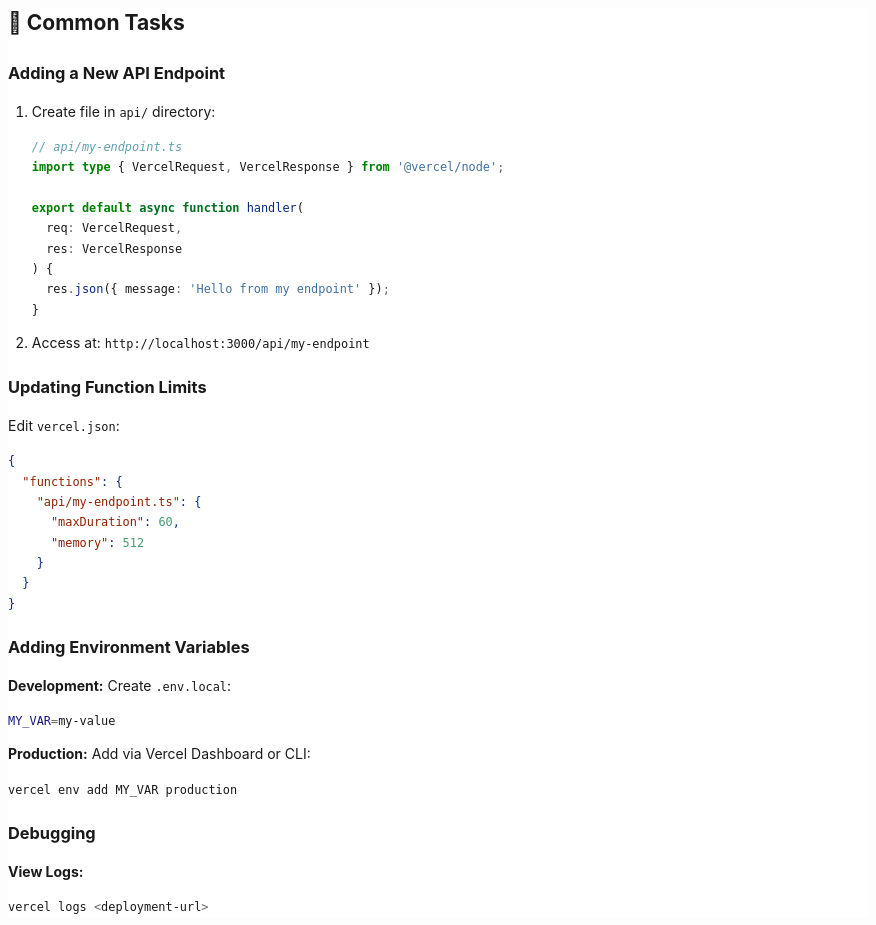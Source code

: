 ## 📝 Common Tasks

### Adding a New API Endpoint

1. Create file in `api/` directory:
   ```typescript
   // api/my-endpoint.ts
   import type { VercelRequest, VercelResponse } from '@vercel/node';
   
   export default async function handler(
     req: VercelRequest,
     res: VercelResponse
   ) {
     res.json({ message: 'Hello from my endpoint' });
   }
   ```

2. Access at: `http://localhost:3000/api/my-endpoint`

### Updating Function Limits

Edit `vercel.json`:
```json
{
  "functions": {
    "api/my-endpoint.ts": {
      "maxDuration": 60,
      "memory": 512
    }
  }
}
```

### Adding Environment Variables

**Development:**
Create `.env.local`:
```bash
MY_VAR=my-value
```

**Production:**
Add via Vercel Dashboard or CLI:
```bash
vercel env add MY_VAR production
```

### Debugging

**View Logs:**
```bash
vercel logs <deployment-url>
```
